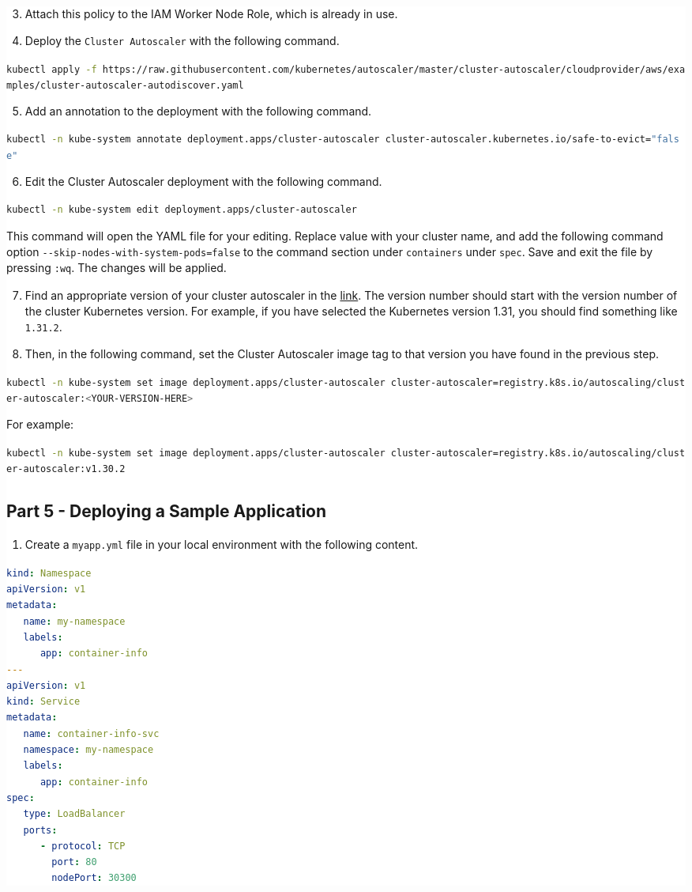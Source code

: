 3. Attach this policy to the IAM Worker Node Role, which is already in use.

4. Deploy the ```Cluster Autoscaler``` with the following command.

```bash
kubectl apply -f https://raw.githubusercontent.com/kubernetes/autoscaler/master/cluster-autoscaler/cloudprovider/aws/examples/cluster-autoscaler-autodiscover.yaml
```
5. Add an annotation to the deployment with the following command.

```bash
kubectl -n kube-system annotate deployment.apps/cluster-autoscaler cluster-autoscaler.kubernetes.io/safe-to-evict="false"
```

6. Edit the Cluster Autoscaler deployment with the following command.

```bash
kubectl -n kube-system edit deployment.apps/cluster-autoscaler
```

This command will open the YAML file for your editing. Replace <CLUSTER NAME> value with your cluster name, and add the following command option ```--skip-nodes-with-system-pods=false``` to the command section under ```containers``` under ```spec```. Save and exit the file by pressing ```:wq```. The changes will be applied.

7. Find an appropriate version of your cluster autoscaler in the [link](https://github.com/kubernetes/autoscaler/releases). The version number should start with the version number of the cluster Kubernetes version. For example, if you have selected the Kubernetes version 1.31, you should find something like ```1.31.2```.

8. Then, in the following command, set the Cluster Autoscaler image tag to that version you have found in the previous step.

```bash
kubectl -n kube-system set image deployment.apps/cluster-autoscaler cluster-autoscaler=registry.k8s.io/autoscaling/cluster-autoscaler:<YOUR-VERSION-HERE>
```

For example:

```bash
kubectl -n kube-system set image deployment.apps/cluster-autoscaler cluster-autoscaler=registry.k8s.io/autoscaling/cluster-autoscaler:v1.30.2
```

## Part 5 - Deploying a Sample Application

1. Create a `myapp.yml` file in your local environment with the following content.

```yaml
kind: Namespace
apiVersion: v1
metadata:
   name: my-namespace
   labels:
      app: container-info
---
apiVersion: v1
kind: Service
metadata:
   name: container-info-svc
   namespace: my-namespace
   labels:
      app: container-info
spec:
   type: LoadBalancer
   ports:
      - protocol: TCP
        port: 80
        nodePort: 30300
```